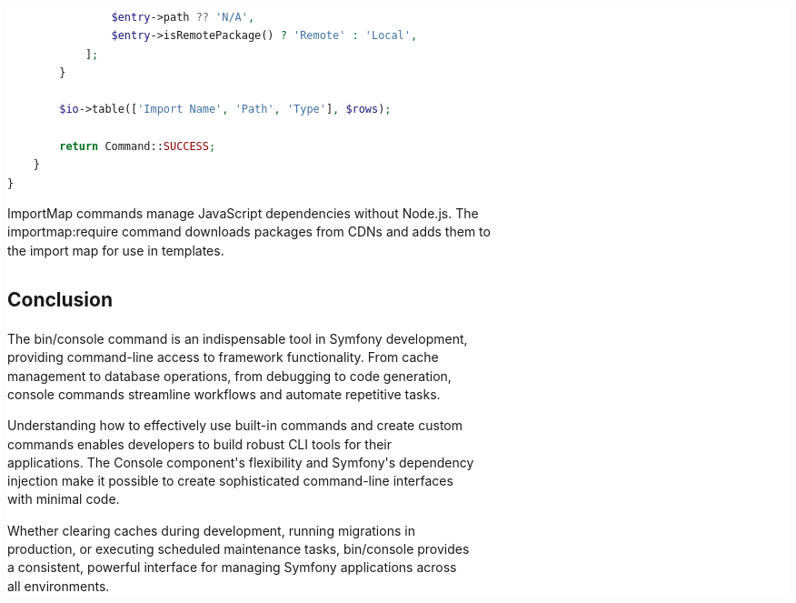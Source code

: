 ```php
                $entry->path ?? 'N/A',
                $entry->isRemotePackage() ? 'Remote' : 'Local',
            ];
        }
        
        $io->table(['Import Name', 'Path', 'Type'], $rows);
        
        return Command::SUCCESS;
    }
}
```

ImportMap commands manage JavaScript dependencies without Node.js. The  
importmap:require command downloads packages from CDNs and adds them to  
the import map for use in templates.  

## Conclusion

The bin/console command is an indispensable tool in Symfony development,  
providing command-line access to framework functionality. From cache  
management to database operations, from debugging to code generation,  
console commands streamline workflows and automate repetitive tasks.  

Understanding how to effectively use built-in commands and create custom  
commands enables developers to build robust CLI tools for their  
applications. The Console component's flexibility and Symfony's dependency  
injection make it possible to create sophisticated command-line interfaces  
with minimal code.  

Whether clearing caches during development, running migrations in  
production, or executing scheduled maintenance tasks, bin/console provides  
a consistent, powerful interface for managing Symfony applications across  
all environments.  
